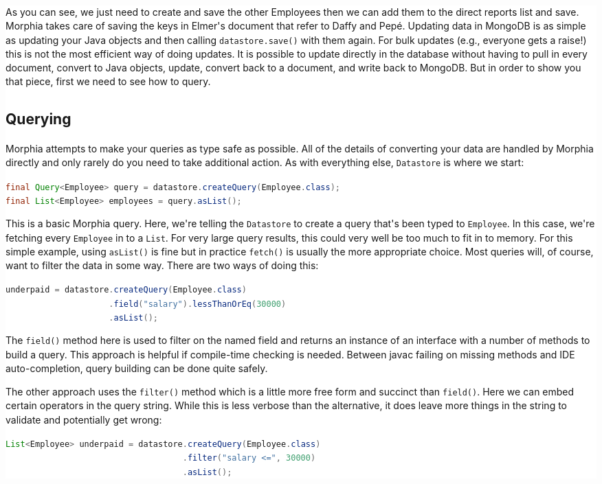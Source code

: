 As you can see, we just need to create and save the other Employees then we can add them to the direct reports list and save.  Morphia 
takes care of saving the keys in Elmer's document that refer to Daffy and Pepé.  Updating data in MongoDB is as simple as updating your 
Java objects and then calling `datastore.save()` with them again.  For bulk updates (e.g., everyone gets a raise!) this is not the most 
efficient way of doing updates.  It is possible to update directly in the database without having to pull in every document, convert to 
Java objects, update, convert back to a document, and write back to MongoDB.  But in order to show you that piece, first we need to see 
how to query.

## Querying

Morphia attempts to make your queries as type safe as possible.  All of the details of converting your data are handled by Morphia 
directly and only rarely do you need to take additional action.  As with everything else, `Datastore` is where we start:

```java
final Query<Employee> query = datastore.createQuery(Employee.class);
final List<Employee> employees = query.asList();
```

This is a basic Morphia query.  Here, we're telling the `Datastore` to create a query that's been typed to `Employee`.  In this 
case, we're fetching every `Employee` in to a `List`.  For very large query results, this could very well be too much to fit in to 
memory.  For this simple example, using `asList()` is fine but in practice `fetch()` is usually the more appropriate choice.  Most queries 
will, of course, want to filter the data in some way. There are two ways of doing this:

```java
underpaid = datastore.createQuery(Employee.class)
                     .field("salary").lessThanOrEq(30000)
                     .asList();
```

The `field()` method here is used to filter on the named field and returns an instance of an interface with a number of methods to build 
a query.  This approach is helpful if compile-time checking is needed.  Between javac failing on missing methods and IDE auto-completion,
 query building can be done quite safely.
 
 
The other approach uses the `filter()` method which is a little more free form and succinct than `field()`.  Here we can embed 
certain operators in the query string.  While this is less verbose than the alternative, it does leave more things in the string to 
validate and potentially get wrong:

```java
List<Employee> underpaid = datastore.createQuery(Employee.class)
                                    .filter("salary <=", 30000)
                                    .asList();
```
